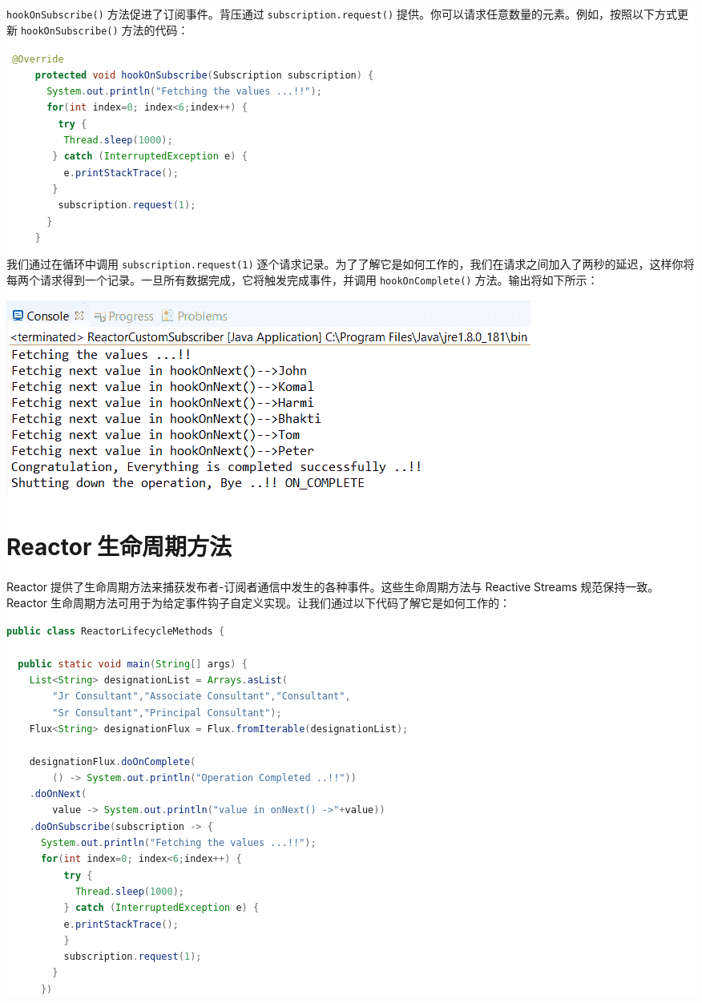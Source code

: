 `hookOnSubscribe()` 方法促进了订阅事件。背压通过 `subscription.request()` 提供。你可以请求任意数量的元素。例如，按照以下方式更新 `hookOnSubscribe()` 方法的代码：

```java
 @Override
     protected void hookOnSubscribe(Subscription subscription) {
       System.out.println("Fetching the values ...!!");
       for(int index=0; index<6;index++) {
         try {
          Thread.sleep(1000);
        } catch (InterruptedException e) {
          e.printStackTrace();
        }
         subscription.request(1);
       }
     }
```

我们通过在循环中调用 `subscription.request(1)` 逐个请求记录。为了了解它是如何工作的，我们在请求之间加入了两秒的延迟，这样你将每两个请求得到一个记录。一旦所有数据完成，它将触发完成事件，并调用 `hookOnComplete()` 方法。输出将如下所示：

![图片](img/82109b35-b274-45f0-a097-21e7a1dee3bb.png)

# Reactor 生命周期方法

Reactor 提供了生命周期方法来捕获发布者-订阅者通信中发生的各种事件。这些生命周期方法与 Reactive Streams 规范保持一致。Reactor 生命周期方法可用于为给定事件钩子自定义实现。让我们通过以下代码了解它是如何工作的：

```java
public class ReactorLifecycleMethods {

  public static void main(String[] args) {
    List<String> designationList = Arrays.asList(
        "Jr Consultant","Associate Consultant","Consultant",
        "Sr Consultant","Principal Consultant");
    Flux<String> designationFlux = Flux.fromIterable(designationList);

    designationFlux.doOnComplete(
        () -> System.out.println("Operation Completed ..!!"))
    .doOnNext(
        value -> System.out.println("value in onNext() ->"+value))
    .doOnSubscribe(subscription -> {
      System.out.println("Fetching the values ...!!");
      for(int index=0; index<6;index++) {
          try {
            Thread.sleep(1000);
          } catch (InterruptedException e) {
          e.printStackTrace();
          }
          subscription.request(1);
        }
      })
```